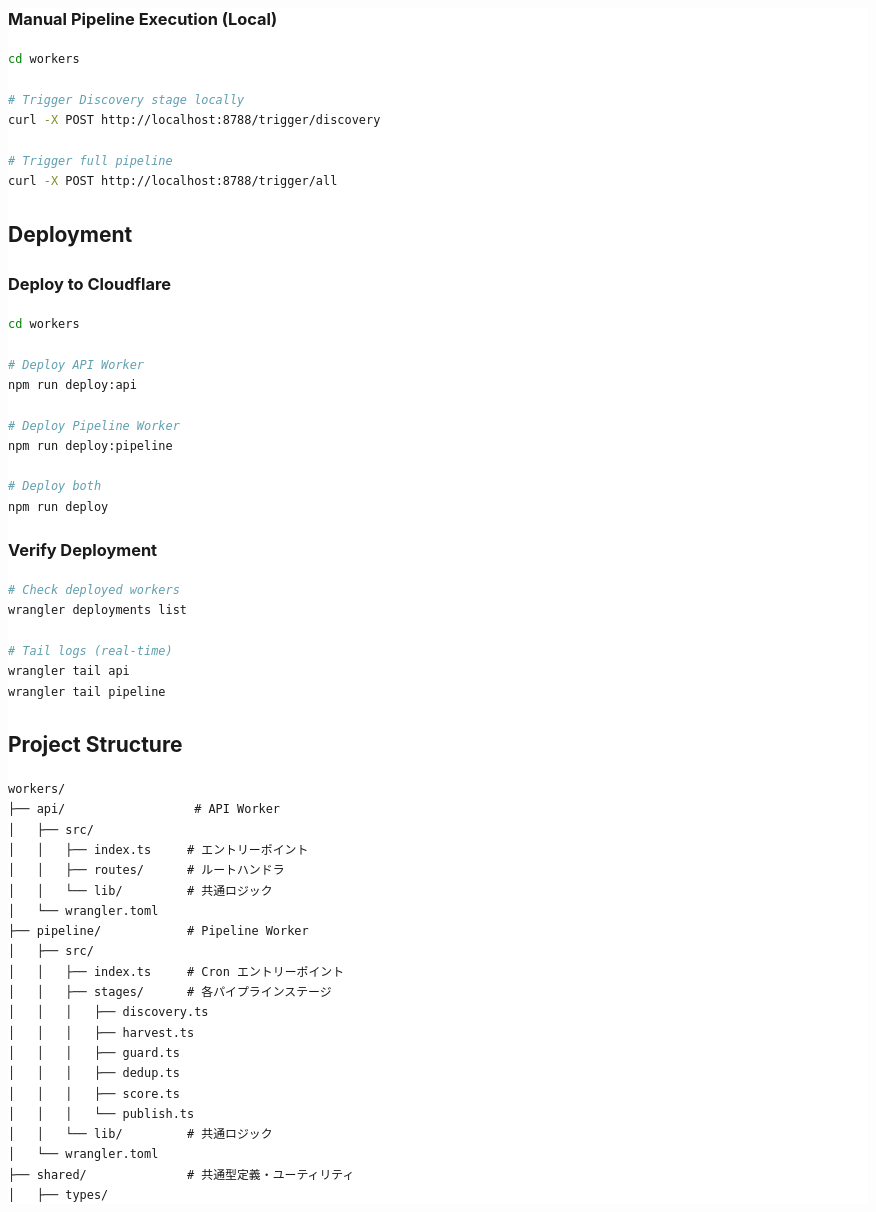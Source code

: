 ### Manual Pipeline Execution (Local)

```bash
cd workers

# Trigger Discovery stage locally
curl -X POST http://localhost:8788/trigger/discovery

# Trigger full pipeline
curl -X POST http://localhost:8788/trigger/all
```

## Deployment

### Deploy to Cloudflare

```bash
cd workers

# Deploy API Worker
npm run deploy:api

# Deploy Pipeline Worker
npm run deploy:pipeline

# Deploy both
npm run deploy
```

### Verify Deployment

```bash
# Check deployed workers
wrangler deployments list

# Tail logs (real-time)
wrangler tail api
wrangler tail pipeline
```

## Project Structure

```
workers/
├── api/                  # API Worker
│   ├── src/
│   │   ├── index.ts     # エントリーポイント
│   │   ├── routes/      # ルートハンドラ
│   │   └── lib/         # 共通ロジック
│   └── wrangler.toml
├── pipeline/            # Pipeline Worker
│   ├── src/
│   │   ├── index.ts     # Cron エントリーポイント
│   │   ├── stages/      # 各パイプラインステージ
│   │   │   ├── discovery.ts
│   │   │   ├── harvest.ts
│   │   │   ├── guard.ts
│   │   │   ├── dedup.ts
│   │   │   ├── score.ts
│   │   │   └── publish.ts
│   │   └── lib/         # 共通ロジック
│   └── wrangler.toml
├── shared/              # 共通型定義・ユーティリティ
│   ├── types/
```